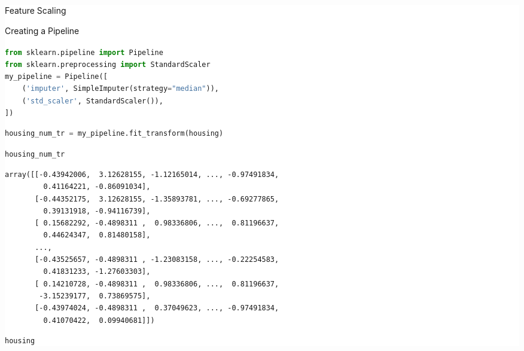 

Feature Scaling


```python

```

Creating a Pipeline 


```python
from sklearn.pipeline import Pipeline
from sklearn.preprocessing import StandardScaler
my_pipeline = Pipeline([
    ('imputer', SimpleImputer(strategy="median")),
    ('std_scaler', StandardScaler()),
])
```


```python
housing_num_tr = my_pipeline.fit_transform(housing)
```


```python
housing_num_tr
```




    array([[-0.43942006,  3.12628155, -1.12165014, ..., -0.97491834,
             0.41164221, -0.86091034],
           [-0.44352175,  3.12628155, -1.35893781, ..., -0.69277865,
             0.39131918, -0.94116739],
           [ 0.15682292, -0.4898311 ,  0.98336806, ...,  0.81196637,
             0.44624347,  0.81480158],
           ...,
           [-0.43525657, -0.4898311 , -1.23083158, ..., -0.22254583,
             0.41831233, -1.27603303],
           [ 0.14210728, -0.4898311 ,  0.98336806, ...,  0.81196637,
            -3.15239177,  0.73869575],
           [-0.43974024, -0.4898311 ,  0.37049623, ..., -0.97491834,
             0.41070422,  0.09940681]])




```python
housing
```




<div>
<style scoped>
    .dataframe tbody tr th:only-of-type {
        vertical-align: middle;
    }
